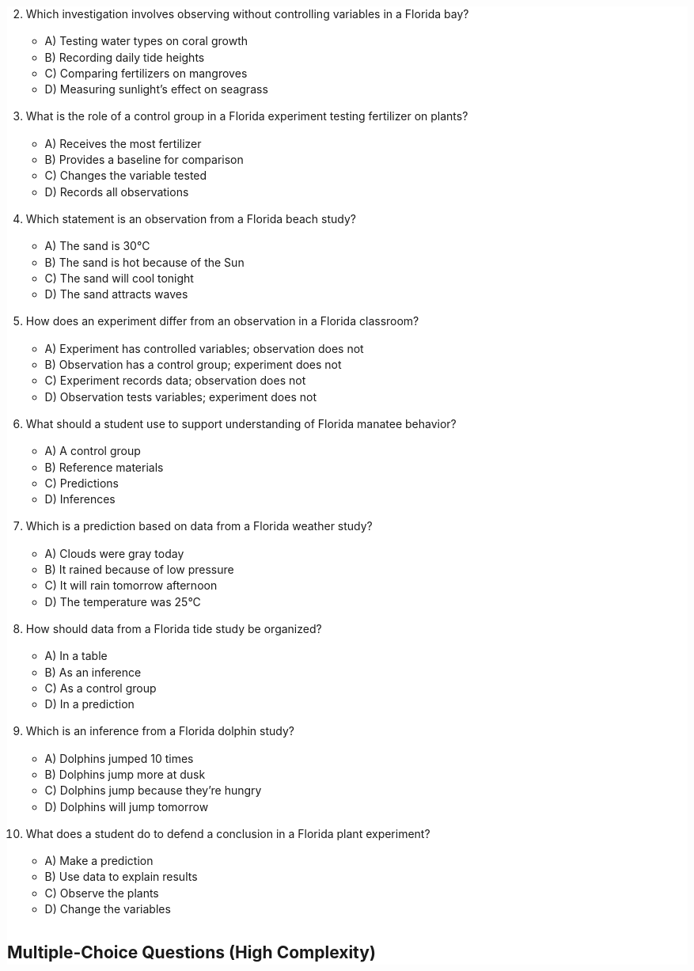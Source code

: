 2. Which investigation involves observing without controlling variables in a Florida bay?
   - A) Testing water types on coral growth
   - B) Recording daily tide heights
   - C) Comparing fertilizers on mangroves
   - D) Measuring sunlight’s effect on seagrass

3. What is the role of a control group in a Florida experiment testing fertilizer on plants?
   - A) Receives the most fertilizer
   - B) Provides a baseline for comparison
   - C) Changes the variable tested
   - D) Records all observations

4. Which statement is an observation from a Florida beach study?
   - A) The sand is 30°C
   - B) The sand is hot because of the Sun
   - C) The sand will cool tonight
   - D) The sand attracts waves

5. How does an experiment differ from an observation in a Florida classroom?
   - A) Experiment has controlled variables; observation does not
   - B) Observation has a control group; experiment does not
   - C) Experiment records data; observation does not
   - D) Observation tests variables; experiment does not

6. What should a student use to support understanding of Florida manatee behavior?
   - A) A control group
   - B) Reference materials
   - C) Predictions
   - D) Inferences

7. Which is a prediction based on data from a Florida weather study?
   - A) Clouds were gray today
   - B) It rained because of low pressure
   - C) It will rain tomorrow afternoon
   - D) The temperature was 25°C

8. How should data from a Florida tide study be organized?
   - A) In a table
   - B) As an inference
   - C) As a control group
   - D) In a prediction

9. Which is an inference from a Florida dolphin study?
   - A) Dolphins jumped 10 times
   - B) Dolphins jump more at dusk
   - C) Dolphins jump because they’re hungry
   - D) Dolphins will jump tomorrow

10. What does a student do to defend a conclusion in a Florida plant experiment?
    - A) Make a prediction
    - B) Use data to explain results
    - C) Observe the plants
    - D) Change the variables

## Multiple-Choice Questions (High Complexity)
